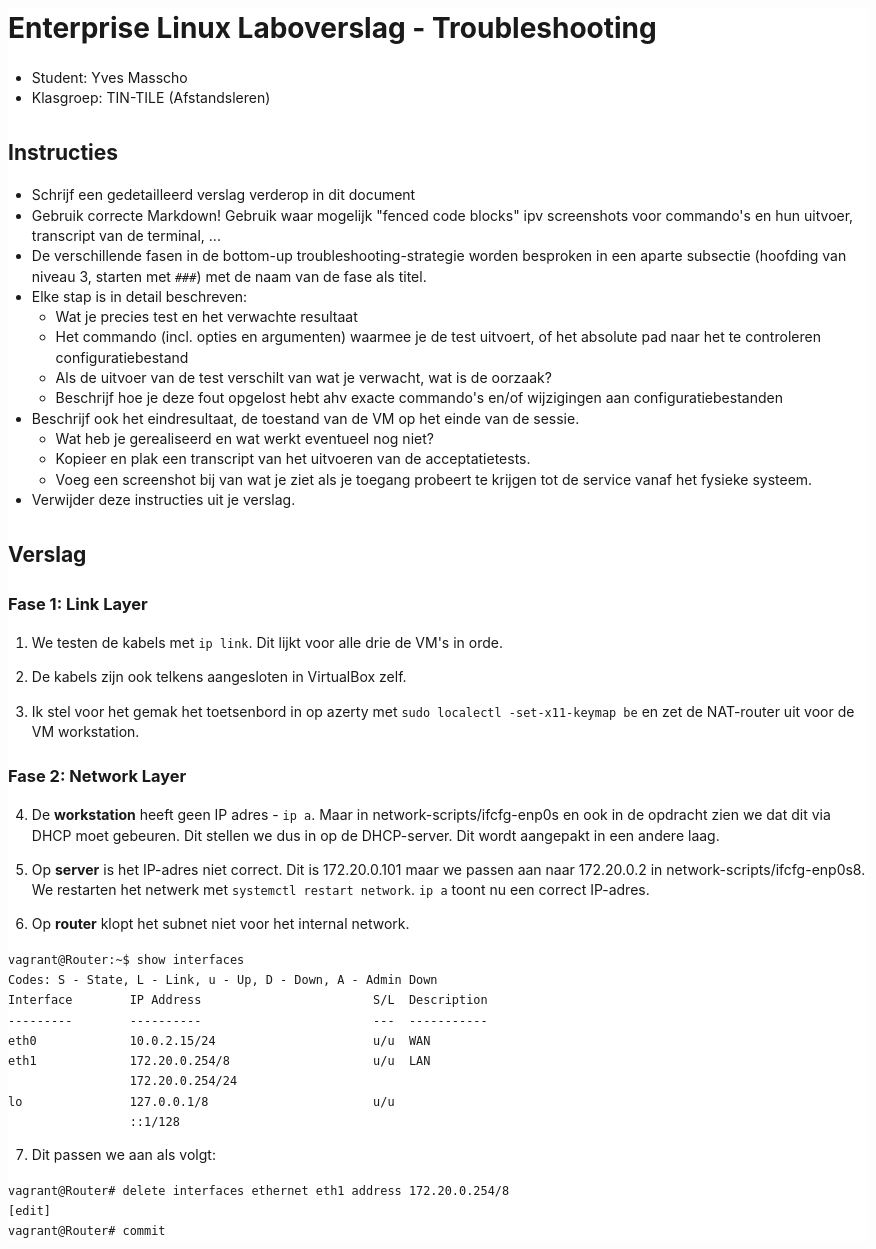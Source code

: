 # Enterprise Linux Laboverslag - Troubleshooting

- Student: Yves Masscho
- Klasgroep: TIN-TILE (Afstandsleren)

## Instructies

- Schrijf een gedetailleerd verslag verderop in dit document
- Gebruik correcte Markdown! Gebruik waar mogelijk "fenced code blocks" ipv screenshots voor commando's en hun uitvoer, transcript van de terminal, ...
- De verschillende fasen in de bottom-up troubleshooting-strategie worden besproken in een aparte subsectie (hoofding van niveau 3, starten met `###`) met de naam van de fase als titel.
- Elke stap is in detail beschreven:
    - Wat je precies test en het verwachte resultaat
    - Het commando (incl. opties en argumenten) waarmee je de test uitvoert, of het absolute pad naar het te controleren configuratiebestand
    - Als de uitvoer van de test verschilt van wat je verwacht, wat is de oorzaak?
    - Beschrijf hoe je deze fout opgelost hebt ahv exacte commando's en/of wijzigingen aan configuratiebestanden
- Beschrijf ook het eindresultaat, de toestand van de VM op het einde van de sessie.
    - Wat heb je gerealiseerd en wat werkt eventueel nog niet?
    - Kopieer en plak een transcript van het uitvoeren van de acceptatietests.
    - Voeg een screenshot bij van wat je ziet als je toegang probeert te krijgen tot de service vanaf het fysieke systeem.
- Verwijder deze instructies uit je verslag.

## Verslag

### Fase 1: Link Layer

1. We testen de kabels met ```ip link```. Dit lijkt voor alle drie de VM's in orde.

2. De kabels zijn ook telkens aangesloten in VirtualBox zelf.

3. Ik stel voor het gemak het toetsenbord in op azerty met ```sudo localectl -set-x11-keymap be``` en zet de NAT-router uit voor de VM workstation.

### Fase 2: Network Layer

4. De **workstation** heeft geen IP adres - ```ip a```. Maar in network-scripts/ifcfg-enp0s en ook in de opdracht zien we dat dit via DHCP moet gebeuren. Dit stellen we dus in op de DHCP-server. Dit wordt aangepakt in een andere laag.

5. Op **server** is het IP-adres niet correct. Dit is 172.20.0.101 maar we passen aan naar 172.20.0.2 in network-scripts/ifcfg-enp0s8. We restarten het netwerk met ```systemctl restart network```.  ```ip a``` toont nu een correct IP-adres.

6. Op **router** klopt het subnet niet voor het internal network.
```
vagrant@Router:~$ show interfaces
Codes: S - State, L - Link, u - Up, D - Down, A - Admin Down
Interface        IP Address                        S/L  Description
---------        ----------                        ---  -----------
eth0             10.0.2.15/24                      u/u  WAN
eth1             172.20.0.254/8                    u/u  LAN
                 172.20.0.254/24
lo               127.0.0.1/8                       u/u
                 ::1/128
```
 7. Dit passen we aan als volgt:
```
vagrant@Router# delete interfaces ethernet eth1 address 172.20.0.254/8
[edit]
vagrant@Router# commit
```